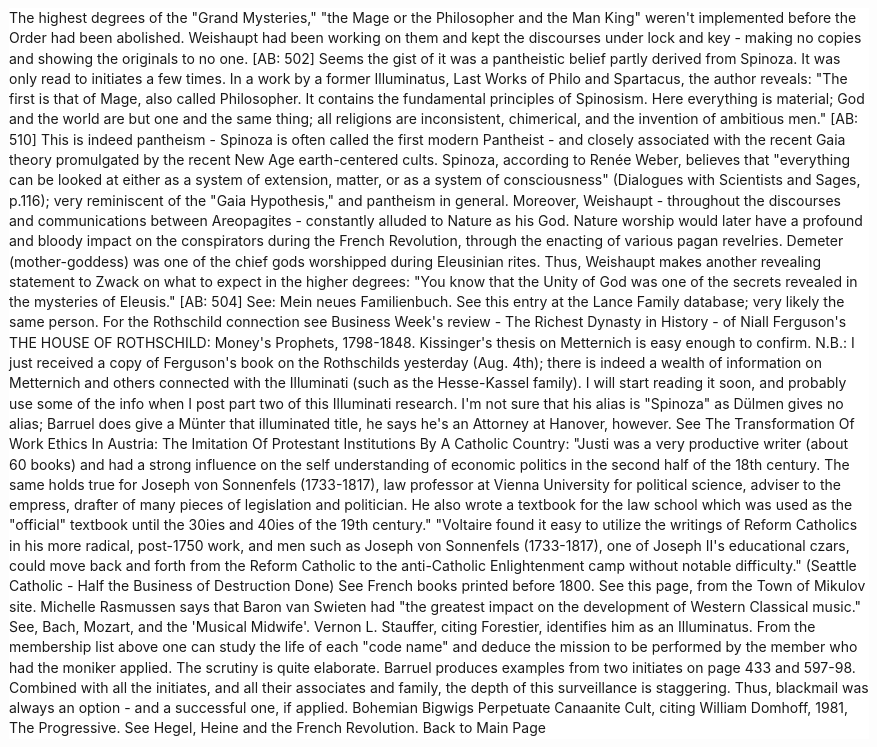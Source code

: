The highest degrees of the "Grand Mysteries," "the Mage or the Philosopher and the Man King" weren't implemented before the Order had been abolished. Weishaupt had been working on them and kept the discourses under lock and key - making no copies and showing the originals to no one. [AB: 502] Seems the gist of it was a pantheistic belief partly derived from Spinoza. It was only read to initiates a few times. In a work by a former Illuminatus, Last Works of Philo and Spartacus, the author reveals: "The first is that of Mage, also called Philosopher. It contains the fundamental principles of Spinosism. Here everything is material; God and the world are but one and the same thing; all religions are inconsistent, chimerical, and the invention of ambitious men." [AB: 510] This is indeed pantheism - Spinoza is often called the first modern Pantheist - and closely associated with the recent Gaia theory promulgated by the recent New Age earth-centered cults. Spinoza, according to Renée Weber, believes that "everything can be looked at either as a system of extension, matter, or as a system of consciousness" (Dialogues with Scientists and Sages, p.116); very reminiscent of the "Gaia Hypothesis," and pantheism in general. Moreover, Weishaupt - throughout the discourses and communications between Areopagites - constantly alluded to Nature as his God. Nature worship would later have a profound and bloody impact on the conspirators during the French Revolution, through the enacting of various pagan revelries.
Demeter (mother-goddess) was one of the chief gods worshipped during Eleusinian rites. Thus, Weishaupt makes another revealing statement to Zwack on what to expect in the higher degrees: "You know that the Unity of God was one of the secrets revealed in the mysteries of Eleusis." [AB: 504]
See: Mein neues Familienbuch.
See this entry at the Lance Family database; very likely the same person.
For the Rothschild connection see Business Week's review - The Richest Dynasty in History - of Niall Ferguson's THE HOUSE OF ROTHSCHILD: Money's Prophets, 1798-1848. Kissinger's thesis on Metternich is easy enough to confirm. N.B.: I just received a copy of Ferguson's book on the Rothschilds yesterday (Aug. 4th); there is indeed a wealth of information on Metternich and others connected with the Illuminati (such as the Hesse-Kassel family). I will start reading it soon, and probably use some of the info when I post part two of this Illuminati research.
I'm not sure that his alias is "Spinoza" as Dülmen gives no alias; Barruel does give a Münter that illuminated title, he says he's an Attorney at Hanover, however.
See The Transformation Of Work Ethics In Austria: The Imitation Of Protestant Institutions By A Catholic Country: "Justi was a very productive writer (about 60 books) and had a strong influence on the self understanding of economic politics in the second half of the 18th century. The same holds true for Joseph von Sonnenfels (1733-1817), law professor at Vienna University for political science, adviser to the empress, drafter of many pieces of legislation and politician. He also wrote a textbook for the law school which was used as the "official" textbook until the 30ies and 40ies of the 19th century."
"Voltaire found it easy to utilize the writings of Reform Catholics in his more radical, post-1750 work, and men such as Joseph von Sonnenfels (1733-1817), one of Joseph II's educational czars, could move back and forth from the Reform Catholic to the anti-Catholic Enlightenment camp without notable difficulty." (Seattle Catholic - Half the Business of Destruction Done)
See French books printed before 1800.
See this page, from the Town of Mikulov site.
Michelle Rasmussen says that Baron van Swieten had "the greatest impact on the development of Western Classical music." See, Bach, Mozart, and the 'Musical Midwife'. Vernon L. Stauffer, citing Forestier, identifies him as an Illuminatus.
From the membership list above one can study the life of each "code name" and deduce the mission to be performed by the member who had the moniker applied.
The scrutiny is quite elaborate. Barruel produces examples from two initiates on page 433 and 597-98. Combined with all the initiates, and all their associates and family, the depth of this surveillance is staggering. Thus, blackmail was always an option - and a successful one, if applied.
Bohemian Bigwigs Perpetuate Canaanite Cult, citing William Domhoff, 1981, The Progressive.
See Hegel, Heine and the French Revolution.
Back to Main Page
